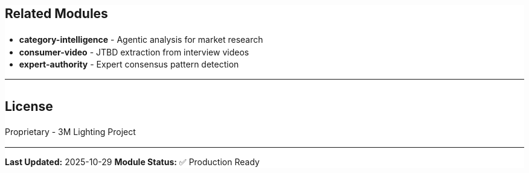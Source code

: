 
## Related Modules

- **category-intelligence** - Agentic analysis for market research
- **consumer-video** - JTBD extraction from interview videos
- **expert-authority** - Expert consensus pattern detection

---

## License

Proprietary - 3M Lighting Project

---

**Last Updated:** 2025-10-29
**Module Status:** ✅ Production Ready
